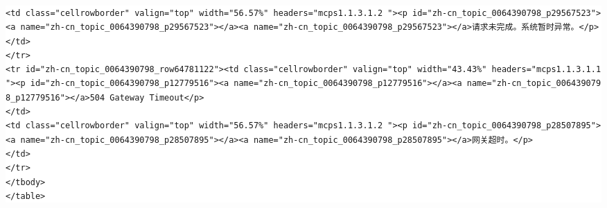     <td class="cellrowborder" valign="top" width="56.57%" headers="mcps1.1.3.1.2 "><p id="zh-cn_topic_0064390798_p29567523"><a name="zh-cn_topic_0064390798_p29567523"></a><a name="zh-cn_topic_0064390798_p29567523"></a>请求未完成。系统暂时异常。</p>
    </td>
    </tr>
    <tr id="zh-cn_topic_0064390798_row64781122"><td class="cellrowborder" valign="top" width="43.43%" headers="mcps1.1.3.1.1 "><p id="zh-cn_topic_0064390798_p12779516"><a name="zh-cn_topic_0064390798_p12779516"></a><a name="zh-cn_topic_0064390798_p12779516"></a>504 Gateway Timeout</p>
    </td>
    <td class="cellrowborder" valign="top" width="56.57%" headers="mcps1.1.3.1.2 "><p id="zh-cn_topic_0064390798_p28507895"><a name="zh-cn_topic_0064390798_p28507895"></a><a name="zh-cn_topic_0064390798_p28507895"></a>网关超时。</p>
    </td>
    </tr>
    </tbody>
    </table>


